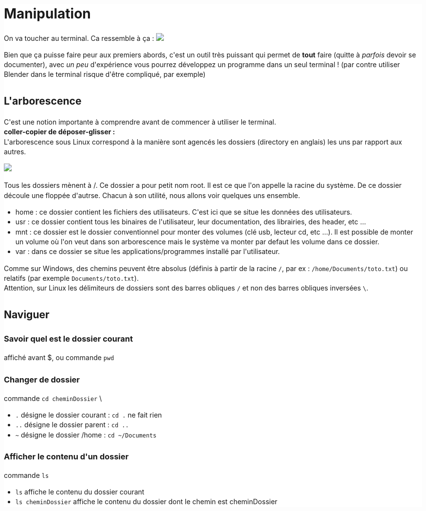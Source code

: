 
# Manipulation
On va toucher au terminal. Ca ressemble à ça :
![](../images/terminal.jpg)

Bien que ça puisse faire peur aux premiers abords, c'est un outil très puissant qui permet de **tout** faire (quitte à *parfois* devoir se documenter), avec *un peu* d'expérience vous pourrez développez un programme dans un seul terminal ! (par contre utiliser Blender dans le terminal risque d'être compliqué, par exemple) 

## L'arborescence

C'est une notion importante à comprendre avant de commencer à utiliser le terminal. \
**coller-copier de déposer-glisser :** \
L'arborescence sous Linux correspond à la manière sont agencés les dossiers (directory en anglais) les uns par rapport aux autres.

![](https://raw.githubusercontent.com/robotronik/conferences/master/linux/Images/arborescence.png)

Tous les dossiers mènent à /. Ce dossier a pour petit nom root. Il est ce que l'on appelle la racine du système. De ce dossier découle une floppée d'autrse. Chacun à son utilité, nous allons voir quelques uns ensemble.

* home : ce dossier contient les fichiers des utilisateurs. C'est ici que se situe les données des utilisateurs.
* usr : ce dossier contient tous les binaires de l'utilisateur, leur documentation, des librairies, des header, etc …
* mnt : ce dossier est le dossier conventionnel pour monter des volumes (clé usb, lecteur cd, etc …). Il est possible de monter un volume où l'on veut dans son arborescence mais le système va monter par defaut les volume dans ce dossier.
* var : dans ce dossier se situe les applications/programmes installé par l'utilisateur.

Comme sur Windows, des chemins peuvent être absolus (définis à partir de la racine `/`, par ex : `/home/Documents/toto.txt`) ou relatifs (par exemple `Documents/toto.txt`). \
Attention, sur Linux les délimiteurs de dossiers sont des barres obliques `/` et non des barres obliques inversées `\`.

## Naviguer
### Savoir quel est le dossier courant
affiché avant $, ou commande `pwd`

### Changer de dossier
commande `cd cheminDossier` \
* `.` désigne le dossier courant : `cd .` ne fait rien
* `..` désigne le dossier parent : `cd ..`
* `~` désigne le dossier /home : `cd ~/Documents`

### Afficher le contenu d'un dossier
commande `ls`
* `ls` affiche le contenu du dossier courant
* `ls cheminDossier` affiche le contenu du dossier dont le chemin est cheminDossier
